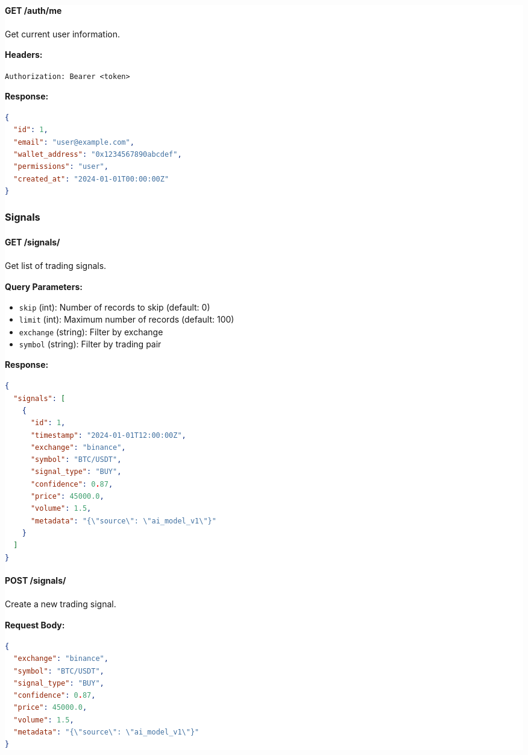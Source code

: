 #### GET /auth/me
Get current user information.

**Headers:**
```
Authorization: Bearer <token>
```

**Response:**
```json
{
  "id": 1,
  "email": "user@example.com",
  "wallet_address": "0x1234567890abcdef",
  "permissions": "user",
  "created_at": "2024-01-01T00:00:00Z"
}
```

### Signals

#### GET /signals/
Get list of trading signals.

**Query Parameters:**
- `skip` (int): Number of records to skip (default: 0)
- `limit` (int): Maximum number of records (default: 100)
- `exchange` (string): Filter by exchange
- `symbol` (string): Filter by trading pair

**Response:**
```json
{
  "signals": [
    {
      "id": 1,
      "timestamp": "2024-01-01T12:00:00Z",
      "exchange": "binance",
      "symbol": "BTC/USDT",
      "signal_type": "BUY",
      "confidence": 0.87,
      "price": 45000.0,
      "volume": 1.5,
      "metadata": "{\"source\": \"ai_model_v1\"}"
    }
  ]
}
```

#### POST /signals/
Create a new trading signal.

**Request Body:**
```json
{
  "exchange": "binance",
  "symbol": "BTC/USDT",
  "signal_type": "BUY",
  "confidence": 0.87,
  "price": 45000.0,
  "volume": 1.5,
  "metadata": "{\"source\": \"ai_model_v1\"}"
}
```

